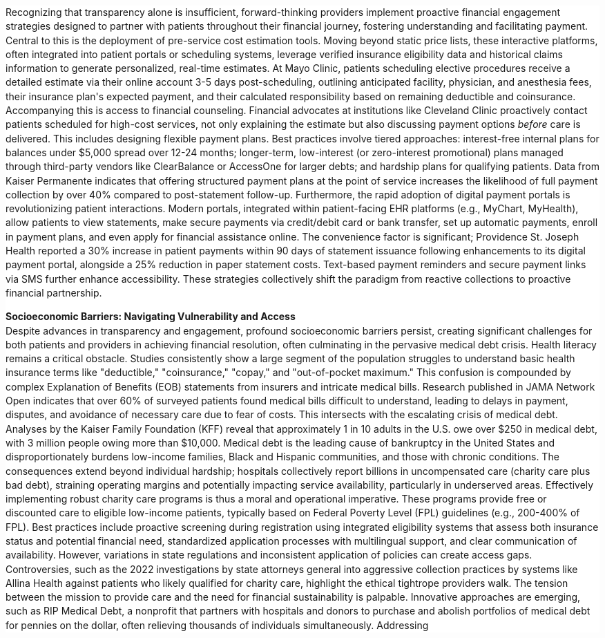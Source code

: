 Recognizing that transparency alone is insufficient, forward-thinking providers implement proactive financial engagement strategies designed to partner with patients throughout their financial journey, fostering understanding and facilitating payment. Central to this is the deployment of pre-service cost estimation tools. Moving beyond static price lists, these interactive platforms, often integrated into patient portals or scheduling systems, leverage verified insurance eligibility data and historical claims information to generate personalized, real-time estimates. At Mayo Clinic, patients scheduling elective procedures receive a detailed estimate via their online account 3-5 days post-scheduling, outlining anticipated facility, physician, and anesthesia fees, their insurance plan's expected payment, and their calculated responsibility based on remaining deductible and coinsurance. Accompanying this is access to financial counseling. Financial advocates at institutions like Cleveland Clinic proactively contact patients scheduled for high-cost services, not only explaining the estimate but also discussing payment options *before* care is delivered. This includes designing flexible payment plans. Best practices involve tiered approaches: interest-free internal plans for balances under $5,000 spread over 12-24 months; longer-term, low-interest (or zero-interest promotional) plans managed through third-party vendors like ClearBalance or AccessOne for larger debts; and hardship plans for qualifying patients. Data from Kaiser Permanente indicates that offering structured payment plans at the point of service increases the likelihood of full payment collection by over 40% compared to post-statement follow-up. Furthermore, the rapid adoption of digital payment portals is revolutionizing patient interactions. Modern portals, integrated within patient-facing EHR platforms (e.g., MyChart, MyHealth), allow patients to view statements, make secure payments via credit/debit card or bank transfer, set up automatic payments, enroll in payment plans, and even apply for financial assistance online. The convenience factor is significant; Providence St. Joseph Health reported a 30% increase in patient payments within 90 days of statement issuance following enhancements to its digital payment portal, alongside a 25% reduction in paper statement costs. Text-based payment reminders and secure payment links via SMS further enhance accessibility. These strategies collectively shift the paradigm from reactive collections to proactive financial partnership.

**Socioeconomic Barriers: Navigating Vulnerability and Access**  
Despite advances in transparency and engagement, profound socioeconomic barriers persist, creating significant challenges for both patients and providers in achieving financial resolution, often culminating in the pervasive medical debt crisis. Health literacy remains a critical obstacle. Studies consistently show a large segment of the population struggles to understand basic health insurance terms like "deductible," "coinsurance," "copay," and "out-of-pocket maximum." This confusion is compounded by complex Explanation of Benefits (EOB) statements from insurers and intricate medical bills. Research published in JAMA Network Open indicates that over 60% of surveyed patients found medical bills difficult to understand, leading to delays in payment, disputes, and avoidance of necessary care due to fear of costs. This intersects with the escalating crisis of medical debt. Analyses by the Kaiser Family Foundation (KFF) reveal that approximately 1 in 10 adults in the U.S. owe over $250 in medical debt, with 3 million people owing more than $10,000. Medical debt is the leading cause of bankruptcy in the United States and disproportionately burdens low-income families, Black and Hispanic communities, and those with chronic conditions. The consequences extend beyond individual hardship; hospitals collectively report billions in uncompensated care (charity care plus bad debt), straining operating margins and potentially impacting service availability, particularly in underserved areas. Effectively implementing robust charity care programs is thus a moral and operational imperative. These programs provide free or discounted care to eligible low-income patients, typically based on Federal Poverty Level (FPL) guidelines (e.g., 200-400% of FPL). Best practices include proactive screening during registration using integrated eligibility systems that assess both insurance status and potential financial need, standardized application processes with multilingual support, and clear communication of availability. However, variations in state regulations and inconsistent application of policies can create access gaps. Controversies, such as the 2022 investigations by state attorneys general into aggressive collection practices by systems like Allina Health against patients who likely qualified for charity care, highlight the ethical tightrope providers walk. The tension between the mission to provide care and the need for financial sustainability is palpable. Innovative approaches are emerging, such as RIP Medical Debt, a nonprofit that partners with hospitals and donors to purchase and abolish portfolios of medical debt for pennies on the dollar, often relieving thousands of individuals simultaneously. Addressing
